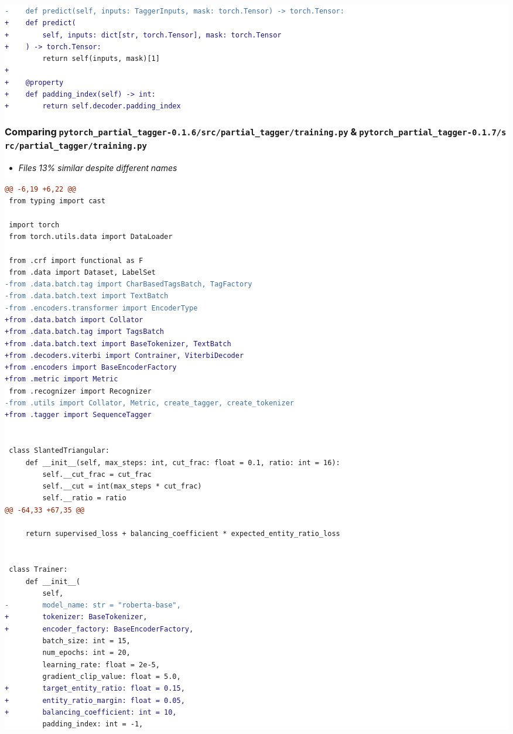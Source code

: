 ```diff
-    def predict(self, inputs: TaggerInputs, mask: torch.Tensor) -> torch.Tensor:
+    def predict(
+        self, inputs: dict[str, torch.Tensor], mask: torch.Tensor
+    ) -> torch.Tensor:
         return self(inputs, mask)[1]
+
+    @property
+    def padding_index(self) -> int:
+        return self.decoder.padding_index
```

### Comparing `pytorch_partial_tagger-0.1.6/src/partial_tagger/training.py` & `pytorch_partial_tagger-0.1.7/src/partial_tagger/training.py`

 * *Files 13% similar despite different names*

```diff
@@ -6,19 +6,22 @@
 from typing import cast
 
 import torch
 from torch.utils.data import DataLoader
 
 from .crf import functional as F
 from .data import Dataset, LabelSet
-from .data.batch.tag import CharBasedTagsBatch, TagFactory
-from .data.batch.text import TextBatch
-from .encoders.transformer import EncoderType
+from .data.batch import Collator
+from .data.batch.tag import TagsBatch
+from .data.batch.text import BaseTokenizer, TextBatch
+from .decoders.viterbi import Contrainer, ViterbiDecoder
+from .encoders import BaseEncoderFactory
+from .metric import Metric
 from .recognizer import Recognizer
-from .utils import Collator, Metric, create_tagger, create_tokenizer
+from .tagger import SequenceTagger
 
 
 class SlantedTriangular:
     def __init__(self, max_steps: int, cut_frac: float = 0.1, ratio: int = 16):
         self.__cut_frac = cut_frac
         self.__cut = int(max_steps * cut_frac)
         self.__ratio = ratio
@@ -64,33 +67,35 @@
 
     return supervised_loss + balancing_coefficient * expected_entity_ratio_loss
 
 
 class Trainer:
     def __init__(
         self,
-        model_name: str = "roberta-base",
+        tokenizer: BaseTokenizer,
+        encoder_factory: BaseEncoderFactory,
         batch_size: int = 15,
         num_epochs: int = 20,
         learning_rate: float = 2e-5,
         gradient_clip_value: float = 5.0,
+        target_entity_ratio: float = 0.15,
+        entity_ratio_margin: float = 0.05,
+        balancing_coefficient: int = 10,
         padding_index: int = -1,
```